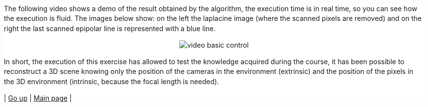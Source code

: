 The following video shows a demo of the result obtained by the algorithm, the execution time is in real time, so you can see how the execution is fluid. The images below show: on the left the laplacine image (where the scanned pixels are removed) and on the right the last scanned epipolar line is represented with a blue line.

<p align="center">
  <img src="Media/ezgif.com-gif-maker.gif" alt="video basic control" width="65%" />
</p>

In short, the execution of this exercise has allowed to test the knowledge acquired during the course, it has been possible to reconstruct a 3D scene knowing only the position of the cameras in the environment (extrinsic) and the position of the pixels in the 3D environment (intrinsic, because the focal length is needed).

| [Go up](#3d-reconstruction) | [Main page](../index.md) |
